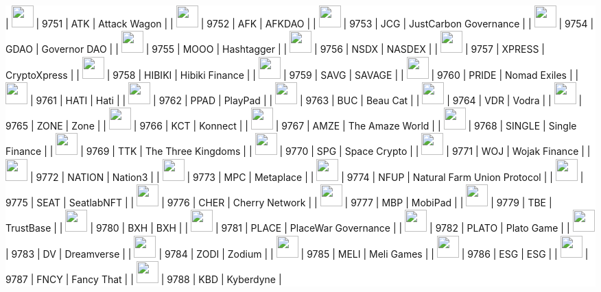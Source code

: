 | <img src="https://resources.cryptocompare.com/asset-management/9751/1698780098291.png" width="32" height="32"> | 9751 | ATK | Attack Wagon |
| <img src="https://resources.cryptocompare.com/asset-management/9752/1698780098800.png" width="32" height="32"> | 9752 | AFK | AFKDAO |
| <img src="https://resources.cryptocompare.com/asset-management/9753/1698780099372.png" width="32" height="32"> | 9753 | JCG | JustCarbon Governance |
| <img src="https://resources.cryptocompare.com/asset-management/9754/1698780099937.png" width="32" height="32"> | 9754 | GDAO | Governor DAO |
| <img src="https://resources.cryptocompare.com/asset-management/9755/1698780100497.png" width="32" height="32"> | 9755 | MOOO | Hashtagger |
| <img src="https://resources.cryptocompare.com/asset-management/9756/1698780101036.png" width="32" height="32"> | 9756 | NSDX | NASDEX |
| <img src="https://resources.cryptocompare.com/asset-management/9757/1698780101508.png" width="32" height="32"> | 9757 | XPRESS | CryptoXpress |
| <img src="https://resources.cryptocompare.com/asset-management/9758/1698780102039.png" width="32" height="32"> | 9758 | HIBIKI | Hibiki Finance |
| <img src="https://resources.cryptocompare.com/asset-management/9759/1698780102705.png" width="32" height="32"> | 9759 | SAVG | SAVAGE |
| <img src="https://resources.cryptocompare.com/asset-management/9760/1698780103315.png" width="32" height="32"> | 9760 | PRIDE | Nomad Exiles |
| <img src="https://resources.cryptocompare.com/asset-management/9761/1698780103839.png" width="32" height="32"> | 9761 | HATI | Hati |
| <img src="https://resources.cryptocompare.com/asset-management/9762/1698780104417.png" width="32" height="32"> | 9762 | PPAD | PlayPad |
| <img src="https://resources.cryptocompare.com/asset-management/9763/1698780104888.png" width="32" height="32"> | 9763 | BUC | Beau Cat |
| <img src="https://resources.cryptocompare.com/asset-management/9764/1698780105456.png" width="32" height="32"> | 9764 | VDR | Vodra |
| <img src="https://resources.cryptocompare.com/asset-management/9765/1698780105993.png" width="32" height="32"> | 9765 | ZONE | Zone |
| <img src="https://resources.cryptocompare.com/asset-management/9766/1698780106517.png" width="32" height="32"> | 9766 | KCT | Konnect |
| <img src="https://resources.cryptocompare.com/asset-management/9767/1698780107067.png" width="32" height="32"> | 9767 | AMZE | The Amaze World |
| <img src="https://resources.cryptocompare.com/asset-management/9768/1698780107603.png" width="32" height="32"> | 9768 | SINGLE | Single Finance |
| <img src="https://resources.cryptocompare.com/asset-management/9769/1698780108185.png" width="32" height="32"> | 9769 | TTK | The Three Kingdoms |
| <img src="https://resources.cryptocompare.com/asset-management/9770/1698780108719.png" width="32" height="32"> | 9770 | SPG | Space Crypto |
| <img src="https://resources.cryptocompare.com/asset-management/9771/1698780109283.png" width="32" height="32"> | 9771 | WOJ | Wojak Finance |
| <img src="https://resources.cryptocompare.com/asset-management/9772/1698780109834.png" width="32" height="32"> | 9772 | NATION | Nation3 |
| <img src="https://resources.cryptocompare.com/asset-management/9773/1698780110401.png" width="32" height="32"> | 9773 | MPC | Metaplace |
| <img src="https://resources.cryptocompare.com/asset-management/9774/1698780110901.png" width="32" height="32"> | 9774 | NFUP | Natural Farm Union Protocol |
| <img src="https://resources.cryptocompare.com/asset-management/9775/1698780111569.png" width="32" height="32"> | 9775 | SEAT | SeatlabNFT |
| <img src="https://resources.cryptocompare.com/asset-management/9776/1698780112123.png" width="32" height="32"> | 9776 | CHER | Cherry Network |
| <img src="https://resources.cryptocompare.com/asset-management/9777/1698780112684.png" width="32" height="32"> | 9777 | MBP | MobiPad |
| <img src="https://resources.cryptocompare.com/asset-management/9779/1698780130713.png" width="32" height="32"> | 9779 | TBE | TrustBase |
| <img src="https://resources.cryptocompare.com/asset-management/9780/1698780131315.png" width="32" height="32"> | 9780 | BXH | BXH |
| <img src="https://resources.cryptocompare.com/asset-management/9781/1698780131817.png" width="32" height="32"> | 9781 | PLACE | PlaceWar Governance |
| <img src="https://resources.cryptocompare.com/asset-management/9782/1698780132371.png" width="32" height="32"> | 9782 | PLATO | Plato Game |
| <img src="https://resources.cryptocompare.com/asset-management/9783/1698780132959.png" width="32" height="32"> | 9783 | DV | Dreamverse |
| <img src="https://resources.cryptocompare.com/asset-management/9784/1698780133414.png" width="32" height="32"> | 9784 | ZODI | Zodium |
| <img src="https://resources.cryptocompare.com/asset-management/9785/1698780133963.png" width="32" height="32"> | 9785 | MELI | Meli Games |
| <img src="https://resources.cryptocompare.com/asset-management/9786/1698780134491.png" width="32" height="32"> | 9786 | ESG | ESG |
| <img src="https://resources.cryptocompare.com/asset-management/9787/1698780135094.png" width="32" height="32"> | 9787 | FNCY | Fancy That |
| <img src="https://resources.cryptocompare.com/asset-management/9788/1698780135681.png" width="32" height="32"> | 9788 | KBD | Kyberdyne |